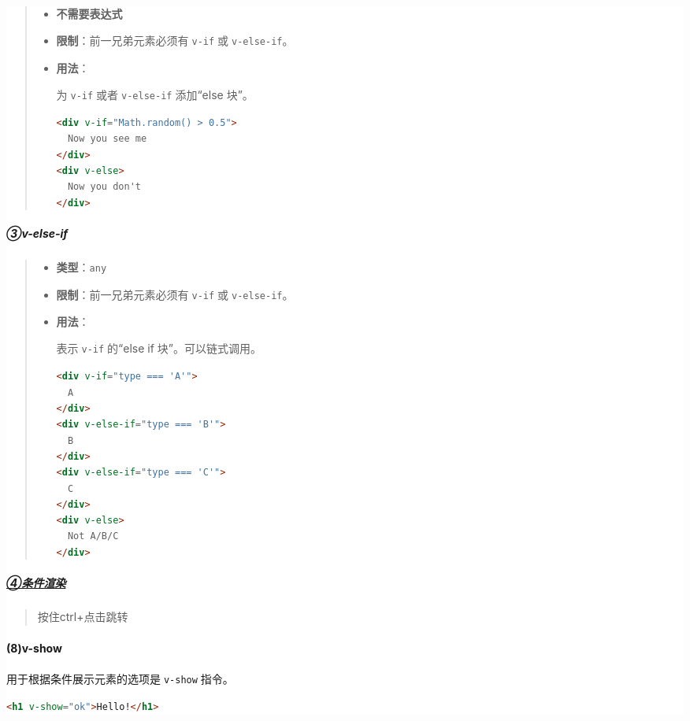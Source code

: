 > - **不需要表达式**
>
> - **限制**：前一兄弟元素必须有 `v-if` 或 `v-else-if`。
>
> - **用法**：
>
>   为 `v-if` 或者 `v-else-if` 添加“else 块”。
>
>   ```html
>   <div v-if="Math.random() > 0.5">
>     Now you see me
>   </div>
>   <div v-else>
>     Now you don't
>   </div>
>   ```

##### ③v-else-if

> - **类型**：`any`
>
> - **限制**：前一兄弟元素必须有 `v-if` 或 `v-else-if`。
>
> - **用法**：
>
>   表示 `v-if` 的“else if 块”。可以链式调用。
>
>   ```html
>   <div v-if="type === 'A'">
>     A
>   </div>
>   <div v-else-if="type === 'B'">
>     B
>   </div>
>   <div v-else-if="type === 'C'">
>     C
>   </div>
>   <div v-else>
>     Not A/B/C
>   </div>
>   ```



##### [④条件渲染](#tiaojianxuanran)

> 按住ctrl+点击跳转



#### (8)v-show

用于根据条件展示元素的选项是 `v-show` 指令。

```html
<h1 v-show="ok">Hello!</h1>
```
